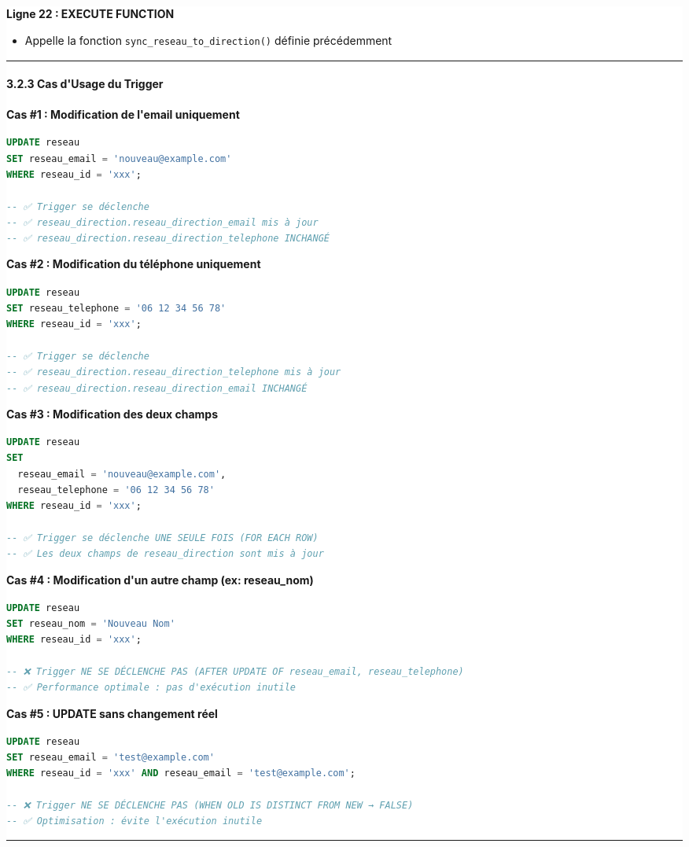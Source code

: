 **Ligne 22 : EXECUTE FUNCTION**
- Appelle la fonction `sync_reseau_to_direction()` définie précédemment

---

#### 3.2.3 Cas d'Usage du Trigger

**Cas #1 : Modification de l'email uniquement**
```sql
UPDATE reseau
SET reseau_email = 'nouveau@example.com'
WHERE reseau_id = 'xxx';

-- ✅ Trigger se déclenche
-- ✅ reseau_direction.reseau_direction_email mis à jour
-- ✅ reseau_direction.reseau_direction_telephone INCHANGÉ
```

**Cas #2 : Modification du téléphone uniquement**
```sql
UPDATE reseau
SET reseau_telephone = '06 12 34 56 78'
WHERE reseau_id = 'xxx';

-- ✅ Trigger se déclenche
-- ✅ reseau_direction.reseau_direction_telephone mis à jour
-- ✅ reseau_direction.reseau_direction_email INCHANGÉ
```

**Cas #3 : Modification des deux champs**
```sql
UPDATE reseau
SET 
  reseau_email = 'nouveau@example.com',
  reseau_telephone = '06 12 34 56 78'
WHERE reseau_id = 'xxx';

-- ✅ Trigger se déclenche UNE SEULE FOIS (FOR EACH ROW)
-- ✅ Les deux champs de reseau_direction sont mis à jour
```

**Cas #4 : Modification d'un autre champ (ex: reseau_nom)**
```sql
UPDATE reseau
SET reseau_nom = 'Nouveau Nom'
WHERE reseau_id = 'xxx';

-- ❌ Trigger NE SE DÉCLENCHE PAS (AFTER UPDATE OF reseau_email, reseau_telephone)
-- ✅ Performance optimale : pas d'exécution inutile
```

**Cas #5 : UPDATE sans changement réel**
```sql
UPDATE reseau
SET reseau_email = 'test@example.com'
WHERE reseau_id = 'xxx' AND reseau_email = 'test@example.com';

-- ❌ Trigger NE SE DÉCLENCHE PAS (WHEN OLD IS DISTINCT FROM NEW → FALSE)
-- ✅ Optimisation : évite l'exécution inutile
```

---